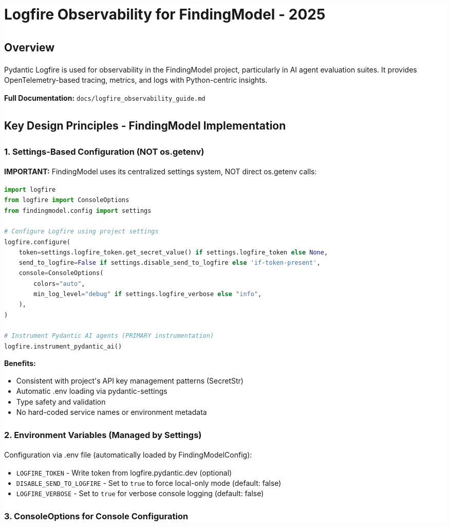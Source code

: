 # Logfire Observability for FindingModel - 2025

## Overview

Pydantic Logfire is used for observability in the FindingModel project, particularly in AI agent evaluation suites. It provides OpenTelemetry-based tracing, metrics, and logs with Python-centric insights.

**Full Documentation:** `docs/logfire_observability_guide.md`

## Key Design Principles - FindingModel Implementation

### 1. Settings-Based Configuration (NOT os.getenv)

**IMPORTANT:** FindingModel uses its centralized settings system, NOT direct os.getenv calls:

```python
import logfire
from logfire import ConsoleOptions
from findingmodel.config import settings

# Configure Logfire using project settings
logfire.configure(
    token=settings.logfire_token.get_secret_value() if settings.logfire_token else None,
    send_to_logfire=False if settings.disable_send_to_logfire else 'if-token-present',
    console=ConsoleOptions(
        colors="auto",
        min_log_level="debug" if settings.logfire_verbose else "info",
    ),
)

# Instrument Pydantic AI agents (PRIMARY instrumentation)
logfire.instrument_pydantic_ai()
```

**Benefits:**
- Consistent with project's API key management patterns (SecretStr)
- Automatic .env loading via pydantic-settings
- Type safety and validation
- No hard-coded service names or environment metadata

### 2. Environment Variables (Managed by Settings)

Configuration via .env file (automatically loaded by FindingModelConfig):

- `LOGFIRE_TOKEN` - Write token from logfire.pydantic.dev (optional)
- `DISABLE_SEND_TO_LOGFIRE` - Set to `true` to force local-only mode (default: false)
- `LOGFIRE_VERBOSE` - Set to `true` for verbose console logging (default: false)

### 3. ConsoleOptions for Console Configuration
